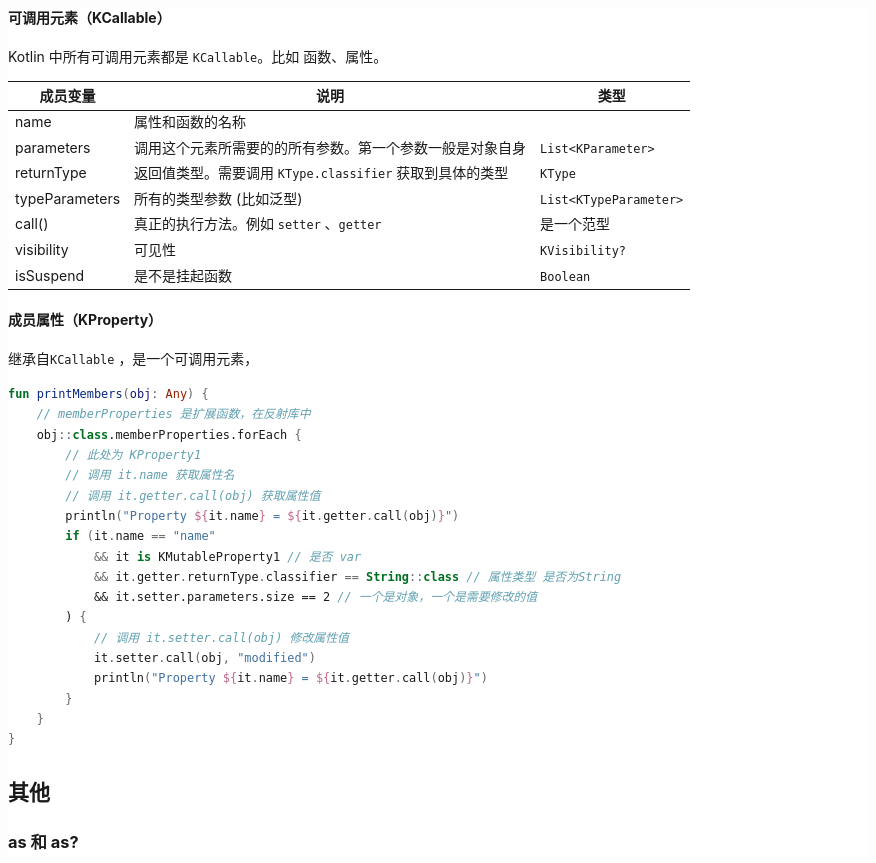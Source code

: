 #### 可调用元素（KCallable）

Kotlin 中所有可调用元素都是 `KCallable`。比如 函数、属性。

| 成员变量       | 说明                                                     | 类型                   |
| -------------- | -------------------------------------------------------- | ---------------------- |
| name           | 属性和函数的名称                                         |                        |
| parameters     | 调用这个元素所需要的的所有参数。第一个参数一般是对象自身 | `List<KParameter>`     |
| returnType     | 返回值类型。需要调用 `KType.classifier` 获取到具体的类型 | `KType`                |
| typeParameters | 所有的类型参数 (比如泛型)                                | `List<KTypeParameter>` |
| call()         | 真正的执行方法。例如 `setter` 、`getter`                 | 是一个范型             |
| visibility     | 可见性                                                   | `KVisibility?`         |
| isSuspend      | 是不是挂起函数                                           | `Boolean`              |

#### 成员属性（KProperty）

继承自`KCallable` ，是一个可调用元素，

```kotlin
fun printMembers(obj: Any) {
    // memberProperties 是扩展函数，在反射库中
    obj::class.memberProperties.forEach {
        // 此处为 KProperty1
        // 调用 it.name 获取属性名
        // 调用 it.getter.call(obj) 获取属性值
        println("Property ${it.name} = ${it.getter.call(obj)}")
        if (it.name == "name"
            && it is KMutableProperty1 // 是否 var
            && it.getter.returnType.classifier == String::class // 属性类型 是否为String
            && it.setter.parameters.size == 2 // 一个是对象，一个是需要修改的值
        ) {
            // 调用 it.setter.call(obj) 修改属性值
            it.setter.call(obj, "modified")
            println("Property ${it.name} = ${it.getter.call(obj)}")
        }
    }
}
```

#### 







## 其他

### as 和 as?
